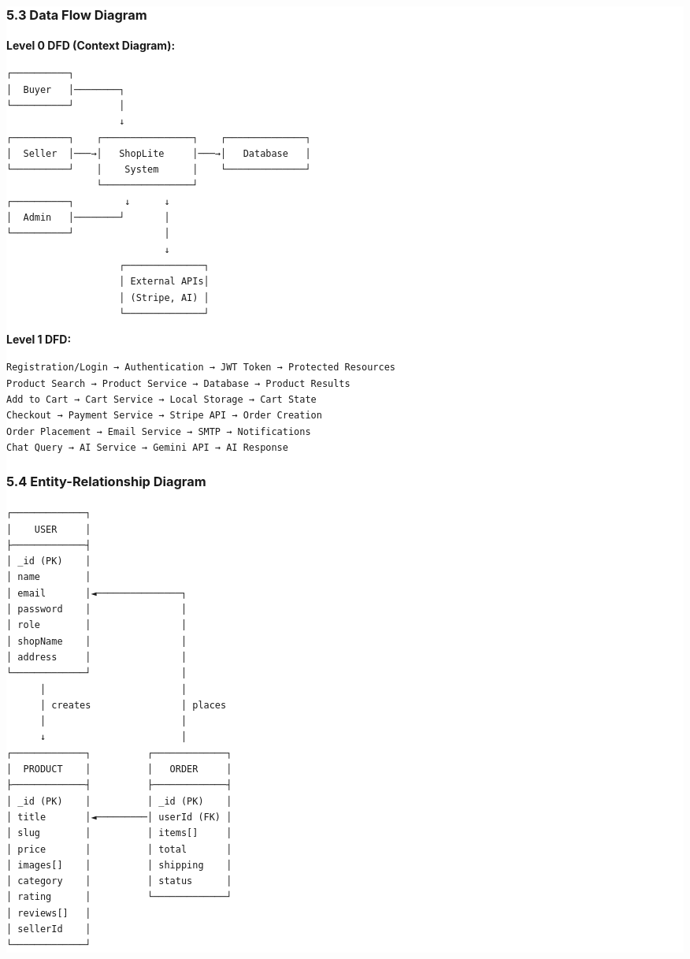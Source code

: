 ### 5.3 Data Flow Diagram

**Level 0 DFD (Context Diagram):**

```
┌──────────┐
│  Buyer   │────────┐
└──────────┘        │
                    ↓
┌──────────┐    ┌────────────────┐    ┌──────────────┐
│  Seller  │───→│   ShopLite     │───→│   Database   │
└──────────┘    │    System      │    └──────────────┘
                └────────────────┘
┌──────────┐         ↓      ↓
│  Admin   │────────┘       │
└──────────┘                │
                            ↓
                    ┌──────────────┐
                    │ External APIs│
                    │ (Stripe, AI) │
                    └──────────────┘
```

**Level 1 DFD:**

```
Registration/Login → Authentication → JWT Token → Protected Resources
Product Search → Product Service → Database → Product Results
Add to Cart → Cart Service → Local Storage → Cart State
Checkout → Payment Service → Stripe API → Order Creation
Order Placement → Email Service → SMTP → Notifications
Chat Query → AI Service → Gemini API → AI Response
```

### 5.4 Entity-Relationship Diagram

```
┌─────────────┐
│    USER     │
├─────────────┤
│ _id (PK)    │
│ name        │
│ email       │◄───────────────┐
│ password    │                │
│ role        │                │
│ shopName    │                │
│ address     │                │
└─────────────┘                │
      │                        │
      │ creates                │ places
      │                        │
      ↓                        │
┌─────────────┐          ┌─────────────┐
│  PRODUCT    │          │   ORDER     │
├─────────────┤          ├─────────────┤
│ _id (PK)    │          │ _id (PK)    │
│ title       │◄─────────│ userId (FK) │
│ slug        │          │ items[]     │
│ price       │          │ total       │
│ images[]    │          │ shipping    │
│ category    │          │ status      │
│ rating      │          └─────────────┘
│ reviews[]   │
│ sellerId    │
└─────────────┘

```
